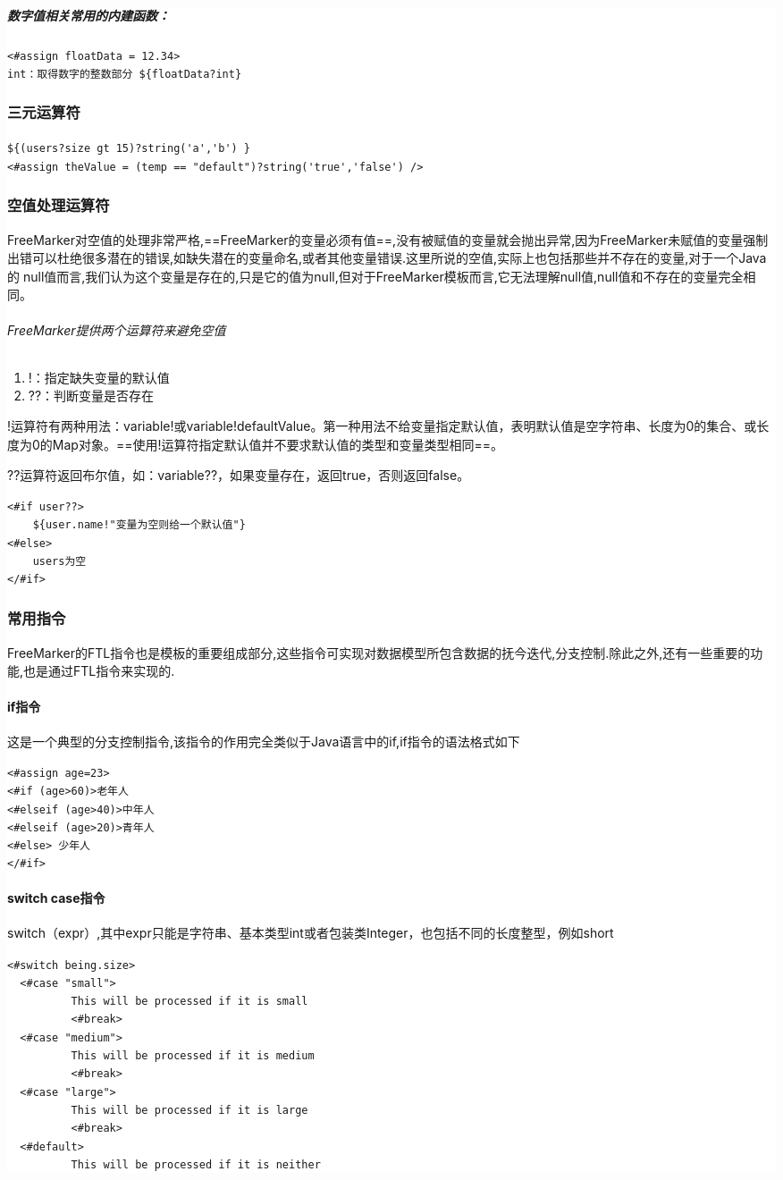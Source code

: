 
##### 数字值相关常用的内建函数：
```
<#assign floatData = 12.34>
int：取得数字的整数部分 ${floatData?int}
```

### 三元运算符
```
${(users?size gt 15)?string('a','b') }
<#assign theValue = (temp == "default")?string('true','false') />
```



### 空值处理运算符
<div class="note default no-icon"><p>FreeMarker对空值的处理非常严格,==FreeMarker的变量必须有值==,没有被赋值的变量就会抛出异常,因为FreeMarker未赋值的变量强制出错可以杜绝很多潜在的错误,如缺失潜在的变量命名,或者其他变量错误.这里所说的空值,实际上也包括那些并不存在的变量,对于一个Java的 null值而言,我们认为这个变量是存在的,只是它的值为null,但对于FreeMarker模板而言,它无法理解null值,null值和不存在的变量完全相同。</p></div>

###### FreeMarker提供两个运算符来避免空值
1. !：指定缺失变量的默认值
2. ??：判断变量是否存在

<div class="note default no-icon"><p>!运算符有两种用法：variable!或variable!defaultValue。第一种用法不给变量指定默认值，表明默认值是空字符串、长度为0的集合、或长度为0的Map对象。==使用!运算符指定默认值并不要求默认值的类型和变量类型相同==。</p></div>

<div class="note default no-icon"><p>??运算符返回布尔值，如：variable??，如果变量存在，返回true，否则返回false。</p></div>

```
<#if user??>
    ${user.name!"变量为空则给一个默认值"}
<#else>
    users为空
</#if>
```

### 常用指令
<div class="note default no-icon"><p>FreeMarker的FTL指令也是模板的重要组成部分,这些指令可实现对数据模型所包含数据的抚今迭代,分支控制.除此之外,还有一些重要的功能,也是通过FTL指令来实现的. </p></div>


#### if指令
这是一个典型的分支控制指令,该指令的作用完全类似于Java语言中的if,if指令的语法格式如下
```
<#assign age=23> 
<#if (age>60)>老年人 
<#elseif (age>40)>中年人 
<#elseif (age>20)>青年人 
<#else> 少年人 
</#if> 
```
#### switch case指令
switch（expr）,其中expr只能是字符串、基本类型int或者包装类Integer，也包括不同的长度整型，例如short
```
<#switch being.size>  
  <#case "small">  
          This will be processed if it is small  
          <#break>  
  <#case "medium">  
          This will be processed if it is medium  
          <#break>  
  <#case "large">  
          This will be processed if it is large  
          <#break>  
  <#default>  
          This will be processed if it is neither  
```